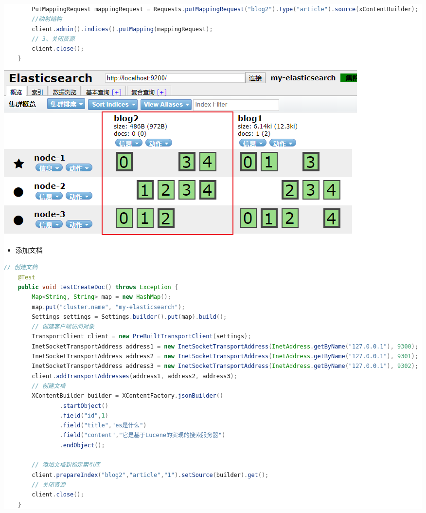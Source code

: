 ~~~java
        PutMappingRequest mappingRequest = Requests.putMappingRequest("blog2").type("article").source(xContentBuilder);
        //映射结构
        client.admin().indices().putMapping(mappingRequest);
        // 3、关闭资源
        client.close();
    }
~~~

![1564285583790](./总img/畅购前置课八/1564285583790.png)

- 添加文档

~~~java
// 创建文档
    @Test
    public void testCreateDoc() throws Exception {
        Map<String, String> map = new HashMap();
        map.put("cluster.name", "my-elasticsearch");
        Settings settings = Settings.builder().put(map).build();
        // 创建客户端访问对象
        TransportClient client = new PreBuiltTransportClient(settings);
        InetSocketTransportAddress address1 = new InetSocketTransportAddress(InetAddress.getByName("127.0.0.1"), 9300);
        InetSocketTransportAddress address2 = new InetSocketTransportAddress(InetAddress.getByName("127.0.0.1"), 9301);
        InetSocketTransportAddress address3 = new InetSocketTransportAddress(InetAddress.getByName("127.0.0.1"), 9302);
        client.addTransportAddresses(address1, address2, address3);
        // 创建文档
        XContentBuilder builder = XContentFactory.jsonBuilder()
                .startObject()
                .field("id",1)
                .field("title","es是什么")
                .field("content","它是基于Lucene的实现的搜索服务器")
                .endObject();

        // 添加文档到指定索引库
        client.prepareIndex("blog2","article","1").setSource(builder).get();
        // 关闭资源
        client.close();
    }
~~~
